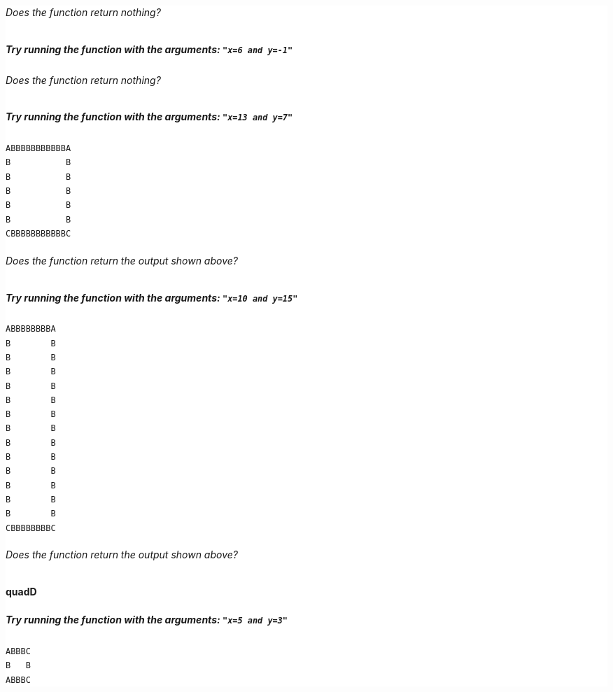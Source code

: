 ###### Does the function return nothing?

##### Try running the function with the arguments: `"x=6 and y=-1"`

###### Does the function return nothing?

##### Try running the function with the arguments: `"x=13 and y=7"`

```
ABBBBBBBBBBBA
B           B
B           B
B           B
B           B
B           B
CBBBBBBBBBBBC
```

###### Does the function return the output shown above?

##### Try running the function with the arguments: `"x=10 and y=15"`

```
ABBBBBBBBA
B        B
B        B
B        B
B        B
B        B
B        B
B        B
B        B
B        B
B        B
B        B
B        B
B        B
CBBBBBBBBC
```

###### Does the function return the output shown above?

#### quadD

##### Try running the function with the arguments: `"x=5 and y=3"`

```
ABBBC
B   B
ABBBC
```

